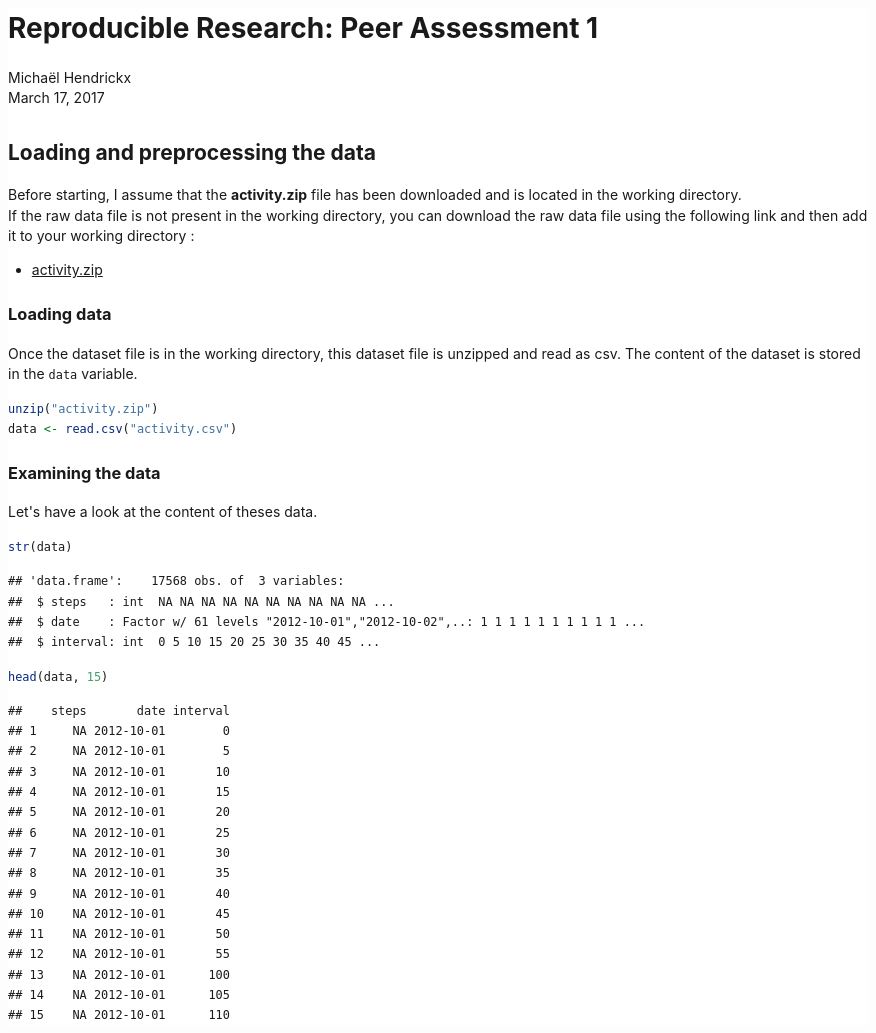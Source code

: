 # Reproducible Research: Peer Assessment 1
Michaël Hendrickx  
March 17, 2017  



## Loading and preprocessing the data
Before starting, I assume that the **activity.zip** file has been downloaded and is located in the working directory.  
If the raw data file is not present in the working directory, you can download the raw data file using the following link and then add it to your working directory :  

* [activity.zip](https://github.com/MicaHendrickx/RepData_PeerAssessment1/blob/master/activity.zip)


### Loading data
Once the dataset file is in the working directory, this dataset file is unzipped and read as csv. 
The content of the dataset is stored in the `data` variable. 

```r
unzip("activity.zip")
data <- read.csv("activity.csv")
```

### Examining the data
Let's have a look at the content of theses data. 

```r
str(data)
```

```
## 'data.frame':	17568 obs. of  3 variables:
##  $ steps   : int  NA NA NA NA NA NA NA NA NA NA ...
##  $ date    : Factor w/ 61 levels "2012-10-01","2012-10-02",..: 1 1 1 1 1 1 1 1 1 1 ...
##  $ interval: int  0 5 10 15 20 25 30 35 40 45 ...
```


```r
head(data, 15)
```

```
##    steps       date interval
## 1     NA 2012-10-01        0
## 2     NA 2012-10-01        5
## 3     NA 2012-10-01       10
## 4     NA 2012-10-01       15
## 5     NA 2012-10-01       20
## 6     NA 2012-10-01       25
## 7     NA 2012-10-01       30
## 8     NA 2012-10-01       35
## 9     NA 2012-10-01       40
## 10    NA 2012-10-01       45
## 11    NA 2012-10-01       50
## 12    NA 2012-10-01       55
## 13    NA 2012-10-01      100
## 14    NA 2012-10-01      105
## 15    NA 2012-10-01      110
```
